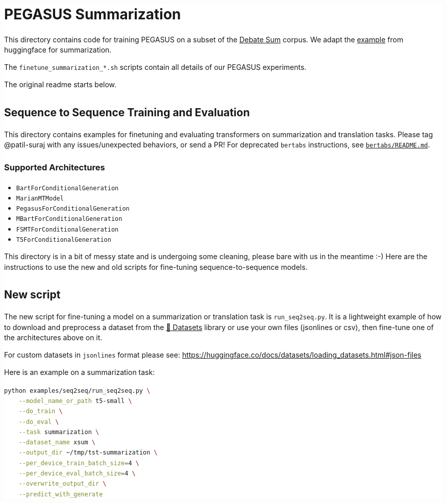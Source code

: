 # PEGASUS Summarization

This directory contains code for training PEGASUS on a subset of the [Debate Sum]() corpus.
We adapt the [example](https://github.com/huggingface/transformers/tree/master/examples/pytorch/summarization) from huggingface for summarization.

The `finetune_summarization_*.sh` scripts contain all details of our PEGASUS experiments.

The original readme starts below.



## Sequence to Sequence Training and Evaluation

This directory contains examples for finetuning and evaluating transformers on summarization and translation tasks.
Please tag @patil-suraj with any issues/unexpected behaviors, or send a PR!
For deprecated `bertabs` instructions, see [`bertabs/README.md`](https://github.com/huggingface/transformers/blob/master/examples/research_projects/bertabs/README.md).

### Supported Architectures

- `BartForConditionalGeneration`
- `MarianMTModel`
- `PegasusForConditionalGeneration`
- `MBartForConditionalGeneration`
- `FSMTForConditionalGeneration`
- `T5ForConditionalGeneration`

This directory is in a bit of messy state and is undergoing some cleaning, please bare with us in the meantime :-) Here are the instructions to use the new and old scripts for fine-tuning sequence-to-sequence models.

## New script

The new script for fine-tuning a model on a summarization or translation task is `run_seq2seq.py`. It is a lightweight example of how to download and preprocess a dataset from the [🤗 Datasets](https://github.com/huggingface/datasets) library or use your own files (jsonlines or csv), then fine-tune one of the architectures above on it.

For custom datasets in `jsonlines` format please see: https://huggingface.co/docs/datasets/loading_datasets.html#json-files

Here is an example on a summarization task:
```bash
python examples/seq2seq/run_seq2seq.py \
    --model_name_or_path t5-small \
    --do_train \
    --do_eval \
    --task summarization \
    --dataset_name xsum \
    --output_dir ~/tmp/tst-summarization \
    --per_device_train_batch_size=4 \
    --per_device_eval_batch_size=4 \
    --overwrite_output_dir \
    --predict_with_generate
```
